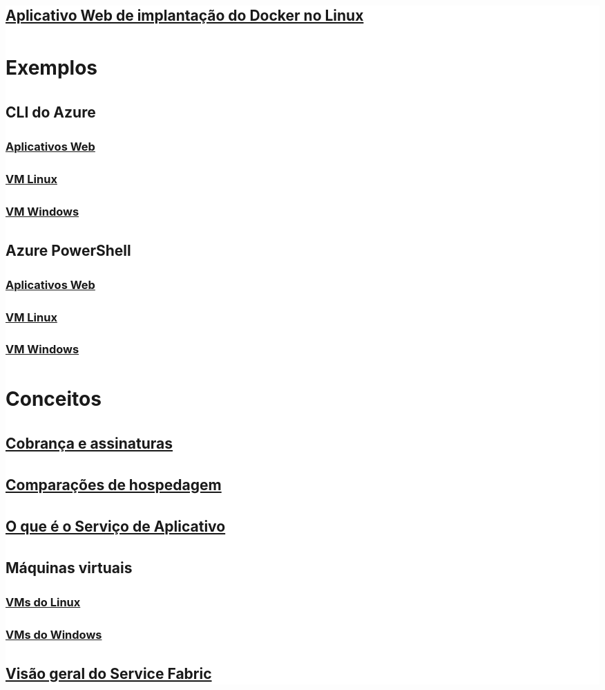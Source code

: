 ## [Aplicativo Web de implantação do Docker no Linux](https://docs.microsoft.com/azure/app-service/containers/quickstart-docker-go) 

# Exemplos
## CLI do Azure
### [Aplicativos Web](https://docs.microsoft.com/azure/app-service/app-service-cli-samples)
### [VM Linux](https://docs.microsoft.com/azure/virtual-machines/linux/cli-samples)
### [VM Windows](https://docs.microsoft.com/azure/virtual-machines/windows/cli-samples)
## Azure PowerShell
### [Aplicativos Web](https://docs.microsoft.com/azure/app-service/app-service-powershell-samples)
### [VM Linux](https://docs.microsoft.com/azure/virtual-machines/linux/powershell-samples)
### [VM Windows](https://docs.microsoft.com/azure/virtual-machines/windows/powershell-samples)

# Conceitos
## [Cobrança e assinaturas](https://docs.microsoft.com/azure/billing/billing-getting-started)
## [Comparações de hospedagem](https://docs.microsoft.com/azure/app-service/choose-web-site-cloud-service-vm)
## [O que é o Serviço de Aplicativo](https://docs.microsoft.com/azure/app-service/app-service-web-overview)
## Máquinas virtuais
### [VMs do Linux](https://docs.microsoft.com/azure/virtual-machines/linux/overview)
### [VMs do Windows](https://docs.microsoft.com/azure/virtual-machines/windows/overview)
## [Visão geral do Service Fabric](https://docs.microsoft.com/azure/service-fabric/service-fabric-overview)
